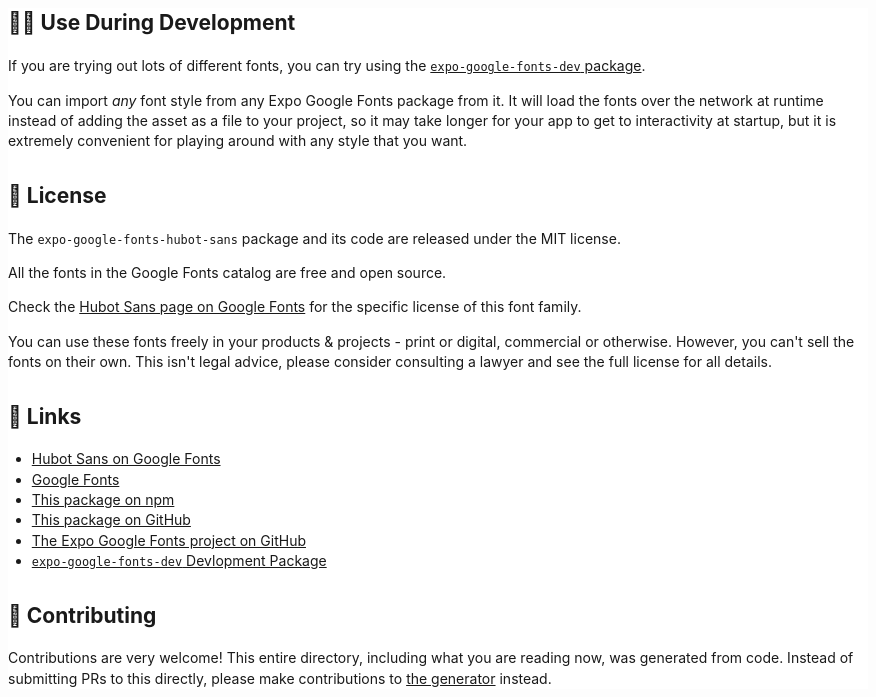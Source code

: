 
## 👩‍💻 Use During Development

If you are trying out lots of different fonts, you can try using the [`expo-google-fonts-dev` package](https://github.com/freeboub/google-fonts/tree/master/font-packages/dev#readme).

You can import *any* font style from any Expo Google Fonts package from it. It will load the fonts
over the network at runtime instead of adding the asset as a file to your project, so it may take longer
for your app to get to interactivity at startup, but it is extremely convenient
for playing around with any style that you want.

## 📖 License

The `expo-google-fonts-hubot-sans` package and its code are released under the MIT license.

All the fonts in the Google Fonts catalog are free and open source.

Check the [Hubot Sans page on Google Fonts](https://fonts.google.com/specimen/Hubot+Sans) for the specific license of this font family.

You can use these fonts freely in your products & projects - print or digital, commercial or otherwise. However, you can't sell the fonts on their own. This isn't legal advice, please consider consulting a lawyer and see the full license for all details.

## 🔗 Links

- [Hubot Sans on Google Fonts](https://fonts.google.com/specimen/Hubot+Sans)
- [Google Fonts](https://fonts.google.com/)
- [This package on npm](https://www.npmjs.com/package/expo-google-fonts-hubot-sans)
- [This package on GitHub](https://github.com/freeboub/google-fonts/tree/master/font-packages/hubot-sans)
- [The Expo Google Fonts project on GitHub](https://github.com/freeboub/google-fonts)
- [`expo-google-fonts-dev` Devlopment Package](https://github.com/freeboub/google-fonts/tree/master/font-packages/dev)

## 🤝 Contributing

Contributions are very welcome! This entire directory, including what you are reading now, was generated from code. Instead of submitting PRs to this directly, please make contributions to [the generator](https://github.com/freeboub/google-fonts/tree/master/packages/generator) instead.
